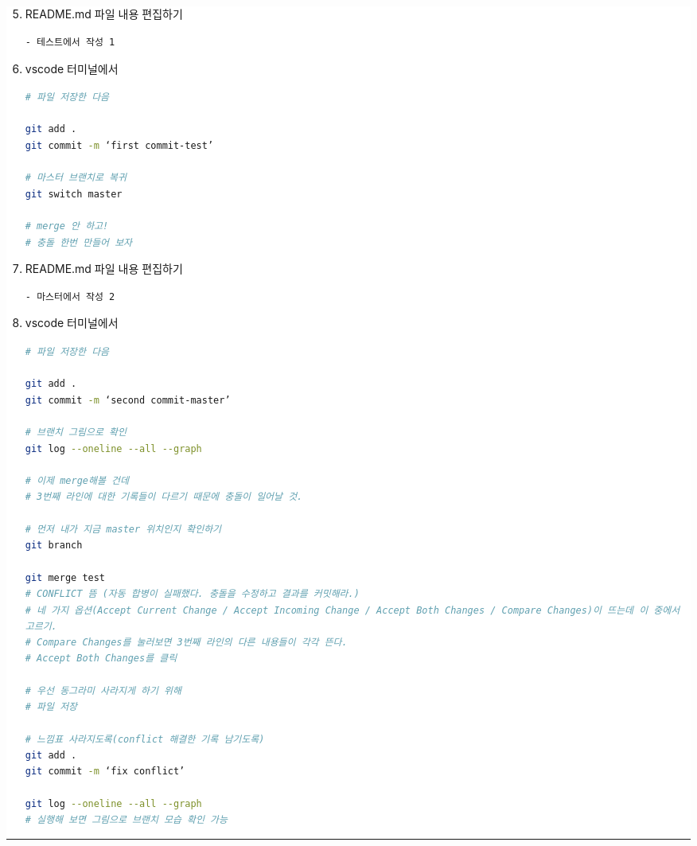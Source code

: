 5. README.md 파일 내용 편집하기

   ```typora
   - 테스트에서 작성 1
   ```

6. vscode 터미널에서

   ```bash
   # 파일 저장한 다음
   
   git add .
   git commit -m ‘first commit-test’
   
   # 마스터 브랜치로 복귀
   git switch master
   
   # merge 안 하고!
   # 충돌 한번 만들어 보자
   ```

7. README.md 파일 내용 편집하기

   ```bash
   - 마스터에서 작성 2
   ```

8. vscode 터미널에서

   ```bash
   # 파일 저장한 다음
   
   git add .
   git commit -m ‘second commit-master’
   
   # 브랜치 그림으로 확인
   git log --oneline --all --graph
   
   # 이제 merge해볼 건데
   # 3번째 라인에 대한 기록들이 다르기 때문에 충돌이 일어날 것.
   
   # 먼저 내가 지금 master 위치인지 확인하기
   git branch
   
   git merge test
   # CONFLICT 뜸 (자동 합병이 실패했다. 충돌을 수정하고 결과를 커밋해라.)
   # 네 가지 옵션(Accept Current Change / Accept Incoming Change / Accept Both Changes / Compare Changes)이 뜨는데 이 중에서 고르기.
   # Compare Changes를 눌러보면 3번째 라인의 다른 내용들이 각각 뜬다.
   # Accept Both Changes를 클릭
   
   # 우선 동그라미 사라지게 하기 위해
   # 파일 저장
   
   # 느낌표 사라지도록(conflict 해결한 기록 남기도록)
   git add .
   git commit -m ‘fix conflict’
   
   git log --oneline --all --graph
   # 실행해 보면 그림으로 브랜치 모습 확인 가능
   ```

---